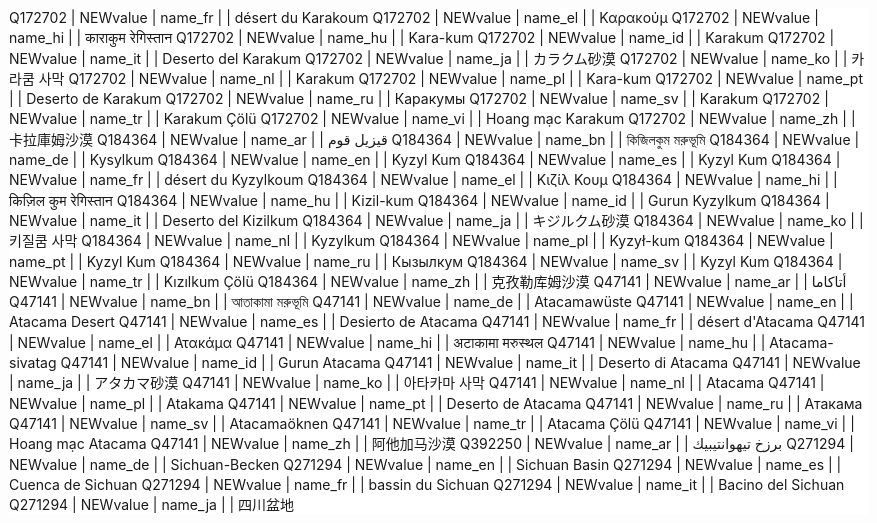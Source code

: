 Q172702    |  NEWvalue  |  name_fr     |                        |  désert du Karakoum
Q172702    |  NEWvalue  |  name_el     |                        |  Καρακούμ
Q172702    |  NEWvalue  |  name_hi     |                        |  काराकुम रेगिस्तान
Q172702    |  NEWvalue  |  name_hu     |                        |  Kara-kum
Q172702    |  NEWvalue  |  name_id     |                        |  Karakum
Q172702    |  NEWvalue  |  name_it     |                        |  Deserto del Karakum
Q172702    |  NEWvalue  |  name_ja     |                        |  カラクム砂漠
Q172702    |  NEWvalue  |  name_ko     |                        |  카라쿰 사막
Q172702    |  NEWvalue  |  name_nl     |                        |  Karakum
Q172702    |  NEWvalue  |  name_pl     |                        |  Kara-kum
Q172702    |  NEWvalue  |  name_pt     |                        |  Deserto de Karakum
Q172702    |  NEWvalue  |  name_ru     |                        |  Каракумы
Q172702    |  NEWvalue  |  name_sv     |                        |  Karakum
Q172702    |  NEWvalue  |  name_tr     |                        |  Karakum Çölü
Q172702    |  NEWvalue  |  name_vi     |                        |  Hoang mạc Karakum
Q172702    |  NEWvalue  |  name_zh     |                        |  卡拉庫姆沙漠
Q184364    |  NEWvalue  |  name_ar     |                        |  قيزيل قوم
Q184364    |  NEWvalue  |  name_bn     |                        |  কিজিলকুম মরুভূমি
Q184364    |  NEWvalue  |  name_de     |                        |  Kysylkum
Q184364    |  NEWvalue  |  name_en     |                        |  Kyzyl Kum
Q184364    |  NEWvalue  |  name_es     |                        |  Kyzyl Kum
Q184364    |  NEWvalue  |  name_fr     |                        |  désert du Kyzylkoum
Q184364    |  NEWvalue  |  name_el     |                        |  Κιζίλ Κουμ
Q184364    |  NEWvalue  |  name_hi     |                        |  किज़िल कुम रेगिस्तान
Q184364    |  NEWvalue  |  name_hu     |                        |  Kizil-kum
Q184364    |  NEWvalue  |  name_id     |                        |  Gurun Kyzylkum
Q184364    |  NEWvalue  |  name_it     |                        |  Deserto del Kizilkum
Q184364    |  NEWvalue  |  name_ja     |                        |  キジルクム砂漠
Q184364    |  NEWvalue  |  name_ko     |                        |  키질쿰 사막
Q184364    |  NEWvalue  |  name_nl     |                        |  Kyzylkum
Q184364    |  NEWvalue  |  name_pl     |                        |  Kyzył-kum
Q184364    |  NEWvalue  |  name_pt     |                        |  Kyzyl Kum
Q184364    |  NEWvalue  |  name_ru     |                        |  Кызылкум
Q184364    |  NEWvalue  |  name_sv     |                        |  Kyzyl Kum
Q184364    |  NEWvalue  |  name_tr     |                        |  Kızılkum Çölü
Q184364    |  NEWvalue  |  name_zh     |                        |  克孜勒库姆沙漠
Q47141     |  NEWvalue  |  name_ar     |                        |  أتاكاما
Q47141     |  NEWvalue  |  name_bn     |                        |  আতাকামা মরুভূমি
Q47141     |  NEWvalue  |  name_de     |                        |  Atacamawüste
Q47141     |  NEWvalue  |  name_en     |                        |  Atacama Desert
Q47141     |  NEWvalue  |  name_es     |                        |  Desierto de Atacama
Q47141     |  NEWvalue  |  name_fr     |                        |  désert d'Atacama
Q47141     |  NEWvalue  |  name_el     |                        |  Ατακάμα
Q47141     |  NEWvalue  |  name_hi     |                        |  अटाकामा मरुस्थल
Q47141     |  NEWvalue  |  name_hu     |                        |  Atacama-sivatag
Q47141     |  NEWvalue  |  name_id     |                        |  Gurun Atacama
Q47141     |  NEWvalue  |  name_it     |                        |  Deserto di Atacama
Q47141     |  NEWvalue  |  name_ja     |                        |  アタカマ砂漠
Q47141     |  NEWvalue  |  name_ko     |                        |  아타카마 사막
Q47141     |  NEWvalue  |  name_nl     |                        |  Atacama
Q47141     |  NEWvalue  |  name_pl     |                        |  Atakama
Q47141     |  NEWvalue  |  name_pt     |                        |  Deserto de Atacama
Q47141     |  NEWvalue  |  name_ru     |                        |  Атакама
Q47141     |  NEWvalue  |  name_sv     |                        |  Atacamaöknen
Q47141     |  NEWvalue  |  name_tr     |                        |  Atacama Çölü
Q47141     |  NEWvalue  |  name_vi     |                        |  Hoang mạc Atacama
Q47141     |  NEWvalue  |  name_zh     |                        |  阿他加马沙漠
Q392250    |  NEWvalue  |  name_ar     |                        |  برزخ تيهوانتيبيك
Q271294    |  NEWvalue  |  name_de     |                        |  Sichuan-Becken
Q271294    |  NEWvalue  |  name_en     |                        |  Sichuan Basin
Q271294    |  NEWvalue  |  name_es     |                        |  Cuenca de Sichuan
Q271294    |  NEWvalue  |  name_fr     |                        |  bassin du Sichuan
Q271294    |  NEWvalue  |  name_it     |                        |  Bacino del Sichuan
Q271294    |  NEWvalue  |  name_ja     |                        |  四川盆地